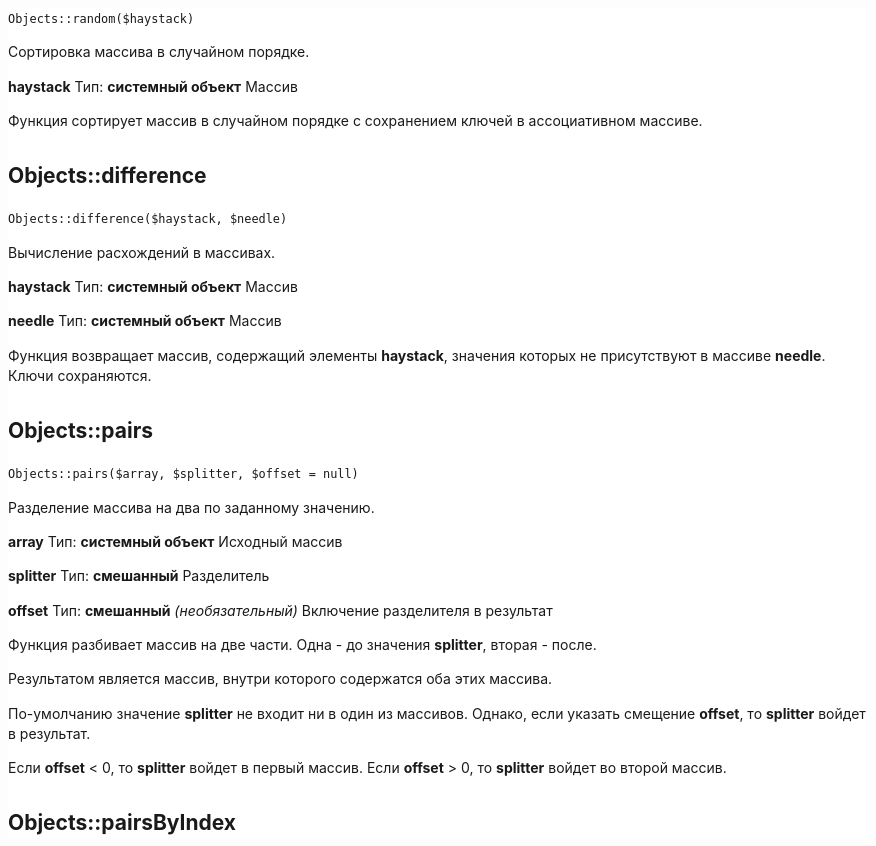     Objects::random($haystack)

Сортировка массива в случайном порядке.

**haystack**
Тип: **системный объект**
Массив

Функция сортирует массив в случайном порядке с сохранением ключей в ассоциативном массиве.

## Objects::difference

    Objects::difference($haystack, $needle)

Вычисление расхождений в массивах.

**haystack**
Тип: **системный объект**
Массив

**needle**
Тип: **системный объект**
Массив

Функция возвращает массив, содержащий элементы **haystack**, значения которых не присутствуют в массиве **needle**. Ключи сохраняются.

## Objects::pairs

    Objects::pairs($array, $splitter, $offset = null)

Разделение массива на два по заданному значению.

**array**
Тип: **системный объект**
Исходный массив

**splitter**
Тип: **смешанный**
Разделитель

**offset**
Тип: **смешанный** *(необязательный)*
Включение разделителя в результат

Функция разбивает массив на две части. Одна - до значения **splitter**, вторая - после.

Результатом является массив, внутри которого содержатся оба этих массива.

По-умолчанию значение **splitter** не входит ни в один из массивов. Однако, если указать смещение **offset**, то **splitter** войдет в результат.

Если **offset** < 0, то **splitter** войдет в первый массив. Если **offset** > 0, то **splitter** войдет во второй массив.

## Objects::pairsByIndex

